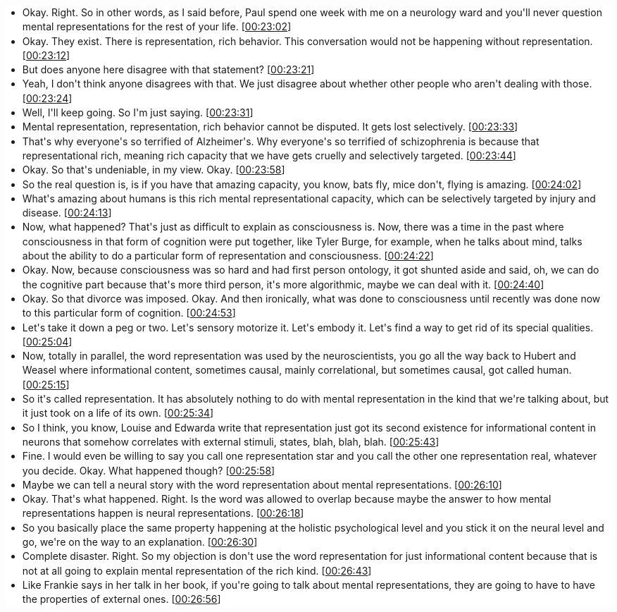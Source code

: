 *  Okay. Right. So in other words, as I said before, Paul spend one week with me on a neurology ward and you'll never question mental representations for the rest of your life. [[00:23:02](https://www.youtube.com/watch?v=u0LMzkUeDMg&t=1382.16s)]
*  Okay. They exist. There is representation, rich behavior. This conversation would not be happening without representation. [[00:23:12](https://www.youtube.com/watch?v=u0LMzkUeDMg&t=1392.16s)]
*  But does anyone here disagree with that statement? [[00:23:21](https://www.youtube.com/watch?v=u0LMzkUeDMg&t=1401.16s)]
*  Yeah, I don't think anyone disagrees with that. We just disagree about whether other people who aren't dealing with those. [[00:23:24](https://www.youtube.com/watch?v=u0LMzkUeDMg&t=1404.16s)]
*  Well, I'll keep going. So I'm just saying. [[00:23:31](https://www.youtube.com/watch?v=u0LMzkUeDMg&t=1411.16s)]
*  Mental representation, representation, rich behavior cannot be disputed. It gets lost selectively. [[00:23:33](https://www.youtube.com/watch?v=u0LMzkUeDMg&t=1413.16s)]
*  That's why everyone's so terrified of Alzheimer's. Why everyone's so terrified of schizophrenia is because that representational rich, meaning rich capacity that we have gets cruelly and selectively targeted. [[00:23:44](https://www.youtube.com/watch?v=u0LMzkUeDMg&t=1424.16s)]
*  Okay. So that's undeniable, in my view. Okay. [[00:23:58](https://www.youtube.com/watch?v=u0LMzkUeDMg&t=1438.16s)]
*  So the real question is, is if you have that amazing capacity, you know, bats fly, mice don't, flying is amazing. [[00:24:02](https://www.youtube.com/watch?v=u0LMzkUeDMg&t=1442.16s)]
*  What's amazing about humans is this rich mental representational capacity, which can be selectively targeted by injury and disease. [[00:24:13](https://www.youtube.com/watch?v=u0LMzkUeDMg&t=1453.16s)]
*  Now, what happened? That's just as difficult to explain as consciousness is. Now, there was a time in the past where consciousness in that form of cognition were put together, like Tyler Burge, for example, when he talks about mind, talks about the ability to do a particular form of representation and consciousness. [[00:24:22](https://www.youtube.com/watch?v=u0LMzkUeDMg&t=1462.16s)]
*  Okay. Now, because consciousness was so hard and had first person ontology, it got shunted aside and said, oh, we can do the cognitive part because that's more third person, it's more algorithmic, maybe we can deal with it. [[00:24:40](https://www.youtube.com/watch?v=u0LMzkUeDMg&t=1480.16s)]
*  Okay. So that divorce was imposed. Okay. And then ironically, what was done to consciousness until recently was done now to this particular form of cognition. [[00:24:53](https://www.youtube.com/watch?v=u0LMzkUeDMg&t=1493.16s)]
*  Let's take it down a peg or two. Let's sensory motorize it. Let's embody it. Let's find a way to get rid of its special qualities. [[00:25:04](https://www.youtube.com/watch?v=u0LMzkUeDMg&t=1504.16s)]
*  Now, totally in parallel, the word representation was used by the neuroscientists, you go all the way back to Hubert and Weasel where informational content, sometimes causal, mainly correlational, but sometimes causal, got called human. [[00:25:15](https://www.youtube.com/watch?v=u0LMzkUeDMg&t=1515.16s)]
*  So it's called representation. It has absolutely nothing to do with mental representation in the kind that we're talking about, but it just took on a life of its own. [[00:25:34](https://www.youtube.com/watch?v=u0LMzkUeDMg&t=1534.16s)]
*  So I think, you know, Louise and Edwarda write that representation just got its second existence for informational content in neurons that somehow correlates with external stimuli, states, blah, blah, blah. [[00:25:43](https://www.youtube.com/watch?v=u0LMzkUeDMg&t=1543.16s)]
*  Fine. I would even be willing to say you call one representation star and you call the other one representation real, whatever you decide. Okay. What happened though? [[00:25:58](https://www.youtube.com/watch?v=u0LMzkUeDMg&t=1558.16s)]
*  Maybe we can tell a neural story with the word representation about mental representations. [[00:26:10](https://www.youtube.com/watch?v=u0LMzkUeDMg&t=1570.16s)]
*  Okay. That's what happened. Right. Is the word was allowed to overlap because maybe the answer to how mental representations happen is neural representations. [[00:26:18](https://www.youtube.com/watch?v=u0LMzkUeDMg&t=1578.16s)]
*  So you basically place the same property happening at the holistic psychological level and you stick it on the neural level and go, we're on the way to an explanation. [[00:26:30](https://www.youtube.com/watch?v=u0LMzkUeDMg&t=1590.16s)]
*  Complete disaster. Right. So my objection is don't use the word representation for just informational content because that is not at all going to explain mental representation of the rich kind. [[00:26:43](https://www.youtube.com/watch?v=u0LMzkUeDMg&t=1603.16s)]
*  Like Frankie says in her talk in her book, if you're going to talk about mental representations, they are going to have to have the properties of external ones. [[00:26:56](https://www.youtube.com/watch?v=u0LMzkUeDMg&t=1616.16s)]